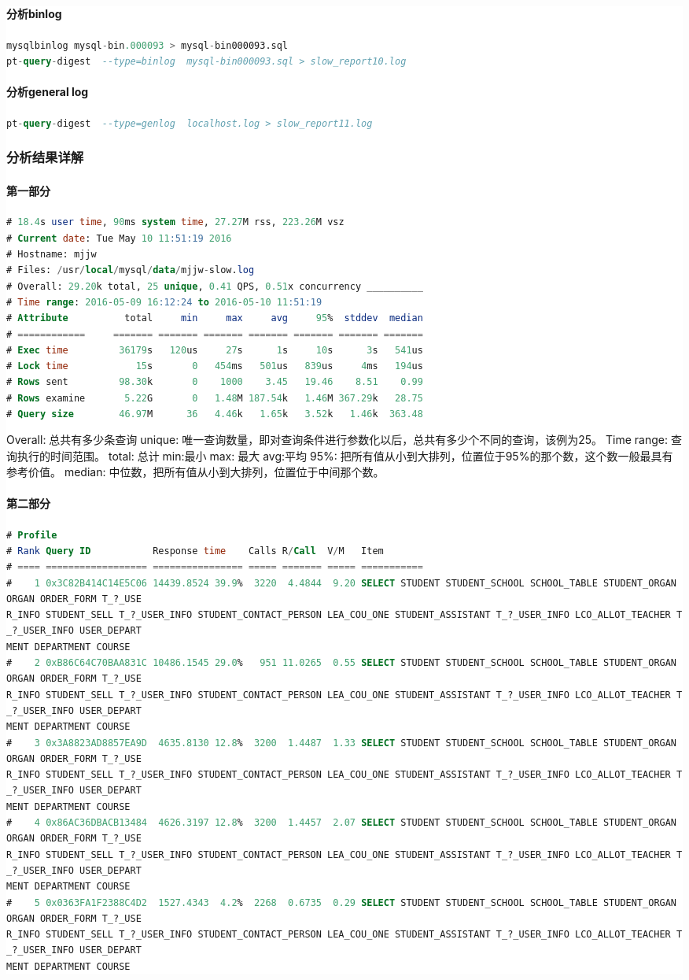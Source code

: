 #### 分析binlog
``` sql
mysqlbinlog mysql-bin.000093 > mysql-bin000093.sql
pt-query-digest  --type=binlog  mysql-bin000093.sql > slow_report10.log
```

#### 分析general log
``` sql
pt-query-digest  --type=genlog  localhost.log > slow_report11.log
```

### 分析结果详解
#### 第一部分
``` sql
# 18.4s user time, 90ms system time, 27.27M rss, 223.26M vsz
# Current date: Tue May 10 11:51:19 2016
# Hostname: mjjw
# Files: /usr/local/mysql/data/mjjw-slow.log
# Overall: 29.20k total, 25 unique, 0.41 QPS, 0.51x concurrency __________
# Time range: 2016-05-09 16:12:24 to 2016-05-10 11:51:19
# Attribute          total     min     max     avg     95%  stddev  median
# ============     ======= ======= ======= ======= ======= ======= =======
# Exec time         36179s   120us     27s      1s     10s      3s   541us
# Lock time            15s       0   454ms   501us   839us     4ms   194us
# Rows sent         98.30k       0    1000    3.45   19.46    8.51    0.99
# Rows examine       5.22G       0   1.48M 187.54k   1.46M 367.29k   28.75
# Query size        46.97M      36   4.46k   1.65k   3.52k   1.46k  363.48
```
Overall: 总共有多少条查询
unique: 唯一查询数量，即对查询条件进行参数化以后，总共有多少个不同的查询，该例为25。
Time range: 查询执行的时间范围。
total: 总计   min:最小   max: 最大  avg:平均  95%: 把所有值从小到大排列，位置位于95%的那个数，这个数一般最具有参考价值。
median: 中位数，把所有值从小到大排列，位置位于中间那个数。

#### 第二部分
``` sql
# Profile
# Rank Query ID           Response time    Calls R/Call  V/M   Item
# ==== ================== ================ ===== ======= ===== ===========
#    1 0x3C82B414C14E5C06 14439.8524 39.9%  3220  4.4844  9.20 SELECT STUDENT STUDENT_SCHOOL SCHOOL_TABLE STUDENT_ORGAN ORGAN ORDER_FORM T_?_USE
R_INFO STUDENT_SELL T_?_USER_INFO STUDENT_CONTACT_PERSON LEA_COU_ONE STUDENT_ASSISTANT T_?_USER_INFO LCO_ALLOT_TEACHER T_?_USER_INFO USER_DEPART
MENT DEPARTMENT COURSE
#    2 0xB86C64C70BAA831C 10486.1545 29.0%   951 11.0265  0.55 SELECT STUDENT STUDENT_SCHOOL SCHOOL_TABLE STUDENT_ORGAN ORGAN ORDER_FORM T_?_USE
R_INFO STUDENT_SELL T_?_USER_INFO STUDENT_CONTACT_PERSON LEA_COU_ONE STUDENT_ASSISTANT T_?_USER_INFO LCO_ALLOT_TEACHER T_?_USER_INFO USER_DEPART
MENT DEPARTMENT COURSE
#    3 0x3A8823AD8857EA9D  4635.8130 12.8%  3200  1.4487  1.33 SELECT STUDENT STUDENT_SCHOOL SCHOOL_TABLE STUDENT_ORGAN ORGAN ORDER_FORM T_?_USE
R_INFO STUDENT_SELL T_?_USER_INFO STUDENT_CONTACT_PERSON LEA_COU_ONE STUDENT_ASSISTANT T_?_USER_INFO LCO_ALLOT_TEACHER T_?_USER_INFO USER_DEPART
MENT DEPARTMENT COURSE
#    4 0x86AC36DBACB13484  4626.3197 12.8%  3200  1.4457  2.07 SELECT STUDENT STUDENT_SCHOOL SCHOOL_TABLE STUDENT_ORGAN ORGAN ORDER_FORM T_?_USE
R_INFO STUDENT_SELL T_?_USER_INFO STUDENT_CONTACT_PERSON LEA_COU_ONE STUDENT_ASSISTANT T_?_USER_INFO LCO_ALLOT_TEACHER T_?_USER_INFO USER_DEPART
MENT DEPARTMENT COURSE
#    5 0x0363FA1F2388C4D2  1527.4343  4.2%  2268  0.6735  0.29 SELECT STUDENT STUDENT_SCHOOL SCHOOL_TABLE STUDENT_ORGAN ORGAN ORDER_FORM T_?_USE
R_INFO STUDENT_SELL T_?_USER_INFO STUDENT_CONTACT_PERSON LEA_COU_ONE STUDENT_ASSISTANT T_?_USER_INFO LCO_ALLOT_TEACHER T_?_USER_INFO USER_DEPART
MENT DEPARTMENT COURSE
```